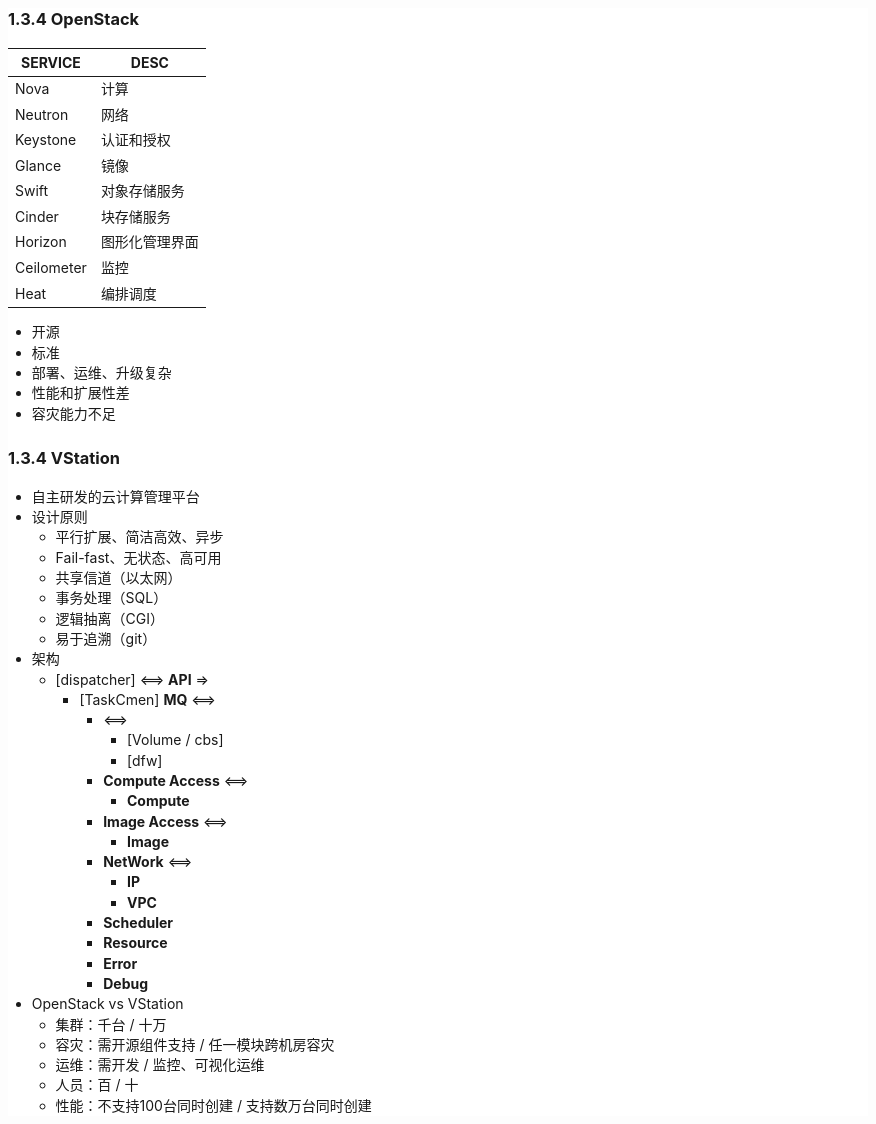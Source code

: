 ### 1.3.4 OpenStack

| SERVICE    | DESC           |
| ---------- | -------------- |
| Nova       | 计算           |
| Neutron    | 网络           |
| Keystone   | 认证和授权     |
| Glance     | 镜像           |
| Swift      | 对象存储服务   |
| Cinder     | 块存储服务     |
| Horizon    | 图形化管理界面 |
| Ceilometer | 监控           |
| Heat       | 编排调度       |

* 开源
* 标准
* 部署、运维、升级复杂
* 性能和扩展性差
* 容灾能力不足

### 1.3.4 VStation

* 自主研发的云计算管理平台
* 设计原则
  * 平行扩展、简洁高效、异步
  * Fail-fast、无状态、高可用
  * 共享信道（以太网）
  * 事务处理（SQL）
  * 逻辑抽离（CGI）
  * 易于追溯（git）
* 架构
  * [dispatcher] <==> **API** => 
    * [TaskCmen] **MQ**  <==> 
      * <==> 
        * [Volume / cbs]
        * [dfw]
      * **Compute Access** <==>
        * **Compute**
      * **Image Access** <==>
        * **Image**
      * **NetWork** <==>
        * **IP**
        * **VPC**
      * **Scheduler**
      * **Resource**
      * **Error**
      * **Debug**
* OpenStack vs VStation
  * 集群：千台 / 十万
  * 容灾：需开源组件支持 / 任一模块跨机房容灾
  * 运维：需开发 / 监控、可视化运维
  * 人员：百 / 十
  * 性能：不支持100台同时创建 / 支持数万台同时创建
